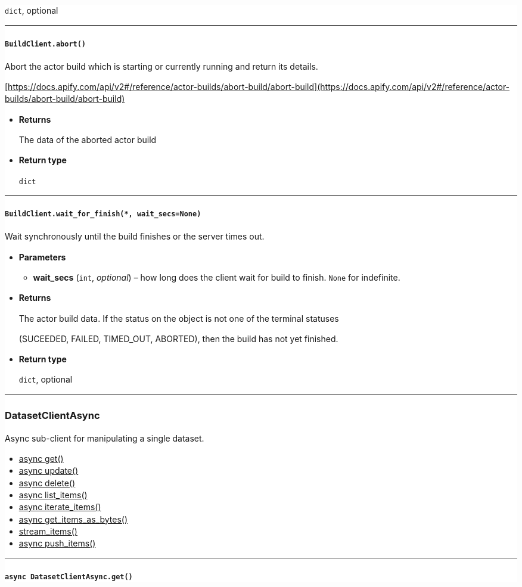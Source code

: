   `dict`, optional

***

#### [](#buildclient-abort) `BuildClient.abort()`

Abort the actor build which is starting or currently running and return its details.

[https://docs.apify.com/api/v2#/reference/actor-builds/abort-build/abort-build](https://docs.apify.com/api/v2#/reference/actor-builds/abort-build/abort-build)

* **Returns**

  The data of the aborted actor build

* **Return type**

  `dict`

***

#### [](#buildclient-wait_for_finish) `BuildClient.wait_for_finish(*, wait_secs=None)`

Wait synchronously until the build finishes or the server times out.

* **Parameters**

  * **wait_secs** (`int`, *optional*) – how long does the client wait for build to finish. `None` for indefinite.

* **Returns**

  The actor build data. If the status on the object is not one of the terminal statuses

    (SUCEEDED, FAILED, TIMED_OUT, ABORTED), then the build has not yet finished.

* **Return type**

  `dict`, optional

***

### [](#datasetclientasync) DatasetClientAsync

Async sub-client for manipulating a single dataset.

* [async get()](#datasetclientasync-get)
* [async update()](#datasetclientasync-update)
* [async delete()](#datasetclientasync-delete)
* [async list\_items()](#datasetclientasync-list\_items)
* [async iterate\_items()](#datasetclientasync-iterate\_items)
* [async get\_items\_as\_bytes()](#datasetclientasync-get\_items\_as\_bytes)
* [stream\_items()](#datasetclientasync-stream\_items)
* [async push\_items()](#datasetclientasync-push\_items)

***

#### [](#datasetclientasync-get) `async DatasetClientAsync.get()`
